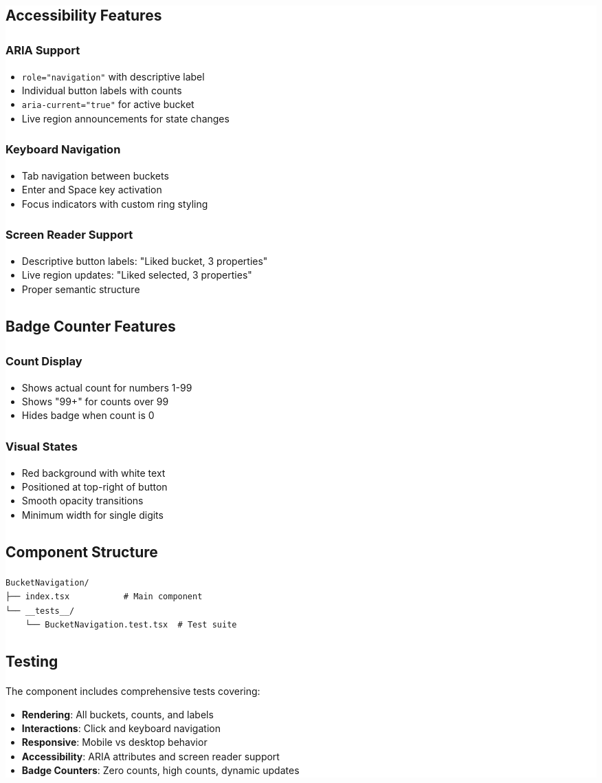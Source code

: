 ## Accessibility Features

### ARIA Support
- `role="navigation"` with descriptive label
- Individual button labels with counts
- `aria-current="true"` for active bucket
- Live region announcements for state changes

### Keyboard Navigation
- Tab navigation between buckets
- Enter and Space key activation
- Focus indicators with custom ring styling

### Screen Reader Support
- Descriptive button labels: "Liked bucket, 3 properties"
- Live region updates: "Liked selected, 3 properties"
- Proper semantic structure

## Badge Counter Features

### Count Display
- Shows actual count for numbers 1-99
- Shows "99+" for counts over 99
- Hides badge when count is 0

### Visual States
- Red background with white text
- Positioned at top-right of button
- Smooth opacity transitions
- Minimum width for single digits

## Component Structure

```
BucketNavigation/
├── index.tsx           # Main component
└── __tests__/
    └── BucketNavigation.test.tsx  # Test suite
```

## Testing

The component includes comprehensive tests covering:

- **Rendering**: All buckets, counts, and labels
- **Interactions**: Click and keyboard navigation
- **Responsive**: Mobile vs desktop behavior
- **Accessibility**: ARIA attributes and screen reader support
- **Badge Counters**: Zero counts, high counts, dynamic updates
